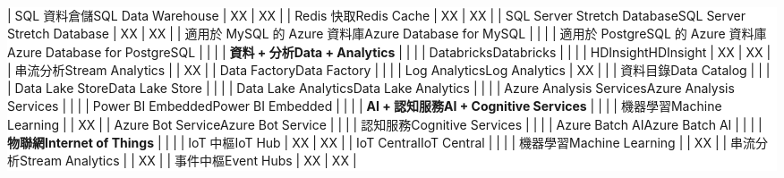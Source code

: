 |  <span data-ttu-id="0a74e-233">SQL 資料倉儲</span><span class="sxs-lookup"><span data-stu-id="0a74e-233">SQL Data Warehouse</span></span>  |  <span data-ttu-id="0a74e-234">X</span><span class="sxs-lookup"><span data-stu-id="0a74e-234">X</span></span>  |  <span data-ttu-id="0a74e-235">X</span><span class="sxs-lookup"><span data-stu-id="0a74e-235">X</span></span>  |
|  <span data-ttu-id="0a74e-236">Redis 快取</span><span class="sxs-lookup"><span data-stu-id="0a74e-236">Redis Cache</span></span>  |  <span data-ttu-id="0a74e-237">X</span><span class="sxs-lookup"><span data-stu-id="0a74e-237">X</span></span>  |  <span data-ttu-id="0a74e-238">X</span><span class="sxs-lookup"><span data-stu-id="0a74e-238">X</span></span>  |
|  <span data-ttu-id="0a74e-239">SQL Server Stretch Database</span><span class="sxs-lookup"><span data-stu-id="0a74e-239">SQL Server Stretch Database</span></span>  |  <span data-ttu-id="0a74e-240">X</span><span class="sxs-lookup"><span data-stu-id="0a74e-240">X</span></span>  |  <span data-ttu-id="0a74e-241">X</span><span class="sxs-lookup"><span data-stu-id="0a74e-241">X</span></span>  |
|  <span data-ttu-id="0a74e-242">適用於 MySQL 的 Azure 資料庫</span><span class="sxs-lookup"><span data-stu-id="0a74e-242">Azure Database for MySQL</span></span>  |    |    |
|  <span data-ttu-id="0a74e-243">適用於 PostgreSQL 的 Azure 資料庫</span><span class="sxs-lookup"><span data-stu-id="0a74e-243">Azure Database for PostgreSQL</span></span>  |    |    |
|  <span data-ttu-id="0a74e-244">**資料 + 分析**</span><span class="sxs-lookup"><span data-stu-id="0a74e-244">**Data + Analytics**</span></span>  |    |    |
|  <span data-ttu-id="0a74e-245">Databricks</span><span class="sxs-lookup"><span data-stu-id="0a74e-245">Databricks</span></span>  |    |    |
|  <span data-ttu-id="0a74e-246">HDInsight</span><span class="sxs-lookup"><span data-stu-id="0a74e-246">HDInsight</span></span>  |  <span data-ttu-id="0a74e-247">X</span><span class="sxs-lookup"><span data-stu-id="0a74e-247">X</span></span>  |  <span data-ttu-id="0a74e-248">X</span><span class="sxs-lookup"><span data-stu-id="0a74e-248">X</span></span>  |
|  <span data-ttu-id="0a74e-249">串流分析</span><span class="sxs-lookup"><span data-stu-id="0a74e-249">Stream Analytics</span></span>  |    |  <span data-ttu-id="0a74e-250">X</span><span class="sxs-lookup"><span data-stu-id="0a74e-250">X</span></span>  |
|  <span data-ttu-id="0a74e-251">Data Factory</span><span class="sxs-lookup"><span data-stu-id="0a74e-251">Data Factory</span></span>  |    |    |
|  <span data-ttu-id="0a74e-252">Log Analytics</span><span class="sxs-lookup"><span data-stu-id="0a74e-252">Log Analytics</span></span>  |  <span data-ttu-id="0a74e-253">X</span><span class="sxs-lookup"><span data-stu-id="0a74e-253">X</span></span>  |    |
|  <span data-ttu-id="0a74e-254">資料目錄</span><span class="sxs-lookup"><span data-stu-id="0a74e-254">Data Catalog</span></span>  |    |    |
|  <span data-ttu-id="0a74e-255">Data Lake Store</span><span class="sxs-lookup"><span data-stu-id="0a74e-255">Data Lake Store</span></span>  |    |    |
|  <span data-ttu-id="0a74e-256">Data Lake Analytics</span><span class="sxs-lookup"><span data-stu-id="0a74e-256">Data Lake Analytics</span></span>  |    |    |
|  <span data-ttu-id="0a74e-257">Azure Analysis Services</span><span class="sxs-lookup"><span data-stu-id="0a74e-257">Azure Analysis Services</span></span>  |    |    |
|  <span data-ttu-id="0a74e-258">Power BI Embedded</span><span class="sxs-lookup"><span data-stu-id="0a74e-258">Power BI Embedded</span></span>  |    |    |
|  <span data-ttu-id="0a74e-259">**AI + 認知服務**</span><span class="sxs-lookup"><span data-stu-id="0a74e-259">**AI + Cognitive Services**</span></span>  |    |    |
|  <span data-ttu-id="0a74e-260">機器學習</span><span class="sxs-lookup"><span data-stu-id="0a74e-260">Machine Learning</span></span>  |    |  <span data-ttu-id="0a74e-261">X</span><span class="sxs-lookup"><span data-stu-id="0a74e-261">X</span></span>  |
|  <span data-ttu-id="0a74e-262">Azure Bot Service</span><span class="sxs-lookup"><span data-stu-id="0a74e-262">Azure Bot Service</span></span>  |    |    |
|  <span data-ttu-id="0a74e-263">認知服務</span><span class="sxs-lookup"><span data-stu-id="0a74e-263">Cognitive Services</span></span>  |    |    |
|  <span data-ttu-id="0a74e-264">Azure Batch AI</span><span class="sxs-lookup"><span data-stu-id="0a74e-264">Azure Batch AI</span></span>  |    |    |
|  <span data-ttu-id="0a74e-265">**物聯網**</span><span class="sxs-lookup"><span data-stu-id="0a74e-265">**Internet of Things**</span></span>  |    |    |
|  <span data-ttu-id="0a74e-266">IoT 中樞</span><span class="sxs-lookup"><span data-stu-id="0a74e-266">IoT Hub</span></span>  |  <span data-ttu-id="0a74e-267">X</span><span class="sxs-lookup"><span data-stu-id="0a74e-267">X</span></span>  |  <span data-ttu-id="0a74e-268">X</span><span class="sxs-lookup"><span data-stu-id="0a74e-268">X</span></span>  |
|  <span data-ttu-id="0a74e-269">IoT Central</span><span class="sxs-lookup"><span data-stu-id="0a74e-269">IoT Central</span></span>  |    |    |
|  <span data-ttu-id="0a74e-270">機器學習</span><span class="sxs-lookup"><span data-stu-id="0a74e-270">Machine Learning</span></span>  |    |  <span data-ttu-id="0a74e-271">X</span><span class="sxs-lookup"><span data-stu-id="0a74e-271">X</span></span>  |
|  <span data-ttu-id="0a74e-272">串流分析</span><span class="sxs-lookup"><span data-stu-id="0a74e-272">Stream Analytics</span></span>  |    |  <span data-ttu-id="0a74e-273">X</span><span class="sxs-lookup"><span data-stu-id="0a74e-273">X</span></span>  |
|  <span data-ttu-id="0a74e-274">事件中樞</span><span class="sxs-lookup"><span data-stu-id="0a74e-274">Event Hubs</span></span>  |  <span data-ttu-id="0a74e-275">X</span><span class="sxs-lookup"><span data-stu-id="0a74e-275">X</span></span>  |  <span data-ttu-id="0a74e-276">X</span><span class="sxs-lookup"><span data-stu-id="0a74e-276">X</span></span>  |